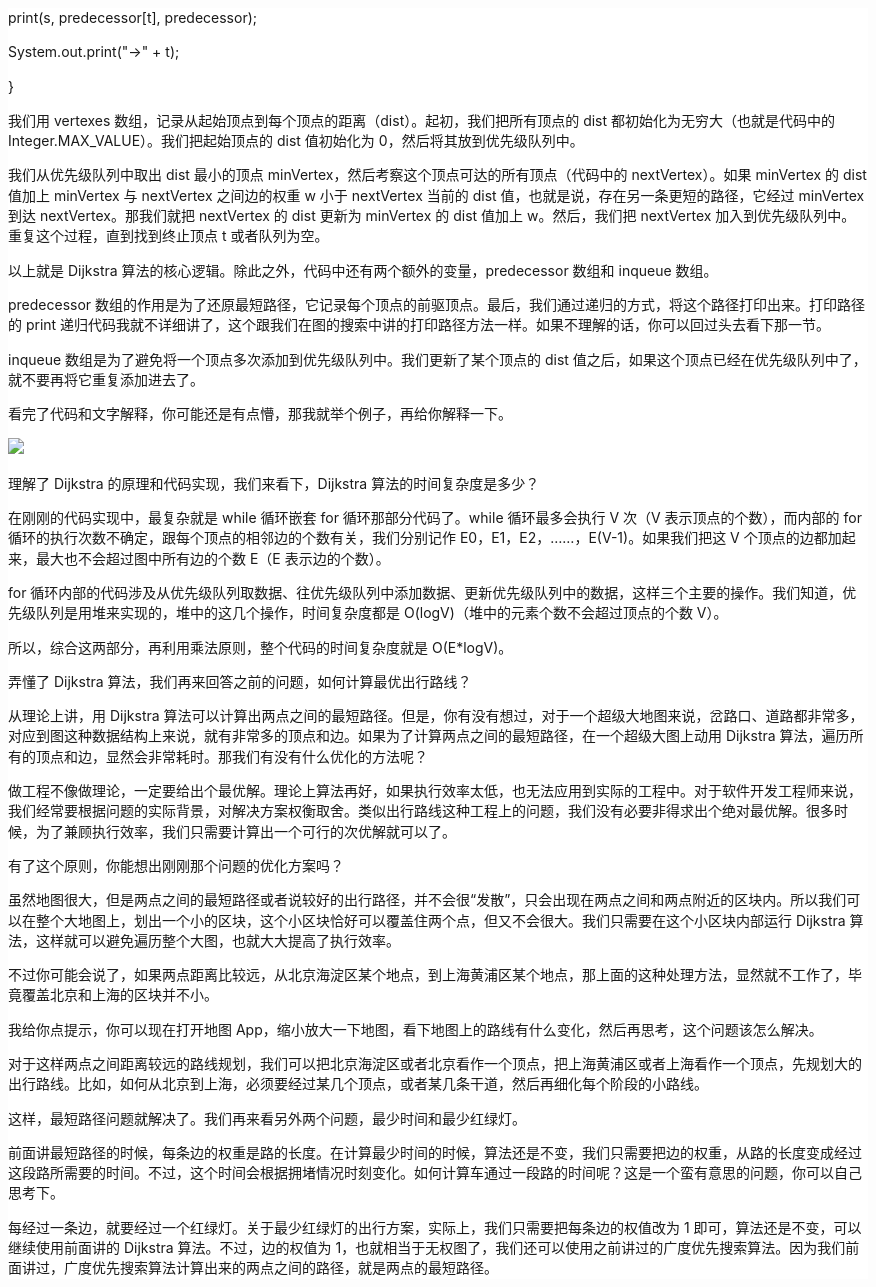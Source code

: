 print(s, predecessor\[t\], predecessor);

System.out.print("->" + t);

}

我们用 vertexes 数组，记录从起始顶点到每个顶点的距离（dist）。起初，我们把所有顶点的 dist 都初始化为无穷大（也就是代码中的 Integer.MAX\_VALUE）。我们把起始顶点的 dist 值初始化为 0，然后将其放到优先级队列中。

我们从优先级队列中取出 dist 最小的顶点 minVertex，然后考察这个顶点可达的所有顶点（代码中的 nextVertex）。如果 minVertex 的 dist 值加上 minVertex 与 nextVertex 之间边的权重 w 小于 nextVertex 当前的 dist 值，也就是说，存在另一条更短的路径，它经过 minVertex 到达 nextVertex。那我们就把 nextVertex 的 dist 更新为 minVertex 的 dist 值加上 w。然后，我们把 nextVertex 加入到优先级队列中。重复这个过程，直到找到终止顶点 t 或者队列为空。

以上就是 Dijkstra 算法的核心逻辑。除此之外，代码中还有两个额外的变量，predecessor 数组和 inqueue 数组。

predecessor 数组的作用是为了还原最短路径，它记录每个顶点的前驱顶点。最后，我们通过递归的方式，将这个路径打印出来。打印路径的 print 递归代码我就不详细讲了，这个跟我们在图的搜索中讲的打印路径方法一样。如果不理解的话，你可以回过头去看下那一节。

inqueue 数组是为了避免将一个顶点多次添加到优先级队列中。我们更新了某个顶点的 dist 值之后，如果这个顶点已经在优先级队列中了，就不要再将它重复添加进去了。

看完了代码和文字解释，你可能还是有点懵，那我就举个例子，再给你解释一下。

![](https://static001.geekbang.org/resource/image/e2/a9/e20907173c458fac741e556c947bb9a9.jpg)

理解了 Dijkstra 的原理和代码实现，我们来看下，Dijkstra 算法的时间复杂度是多少？

在刚刚的代码实现中，最复杂就是 while 循环嵌套 for 循环那部分代码了。while 循环最多会执行 V 次（V 表示顶点的个数），而内部的 for 循环的执行次数不确定，跟每个顶点的相邻边的个数有关，我们分别记作 E0，E1，E2，……，E(V-1)。如果我们把这 V 个顶点的边都加起来，最大也不会超过图中所有边的个数 E（E 表示边的个数）。

for 循环内部的代码涉及从优先级队列取数据、往优先级队列中添加数据、更新优先级队列中的数据，这样三个主要的操作。我们知道，优先级队列是用堆来实现的，堆中的这几个操作，时间复杂度都是 O(logV)（堆中的元素个数不会超过顶点的个数 V）。

所以，综合这两部分，再利用乘法原则，整个代码的时间复杂度就是 O(E\*logV)。

弄懂了 Dijkstra 算法，我们再来回答之前的问题，如何计算最优出行路线？

从理论上讲，用 Dijkstra 算法可以计算出两点之间的最短路径。但是，你有没有想过，对于一个超级大地图来说，岔路口、道路都非常多，对应到图这种数据结构上来说，就有非常多的顶点和边。如果为了计算两点之间的最短路径，在一个超级大图上动用 Dijkstra 算法，遍历所有的顶点和边，显然会非常耗时。那我们有没有什么优化的方法呢？

做工程不像做理论，一定要给出个最优解。理论上算法再好，如果执行效率太低，也无法应用到实际的工程中。对于软件开发工程师来说，我们经常要根据问题的实际背景，对解决方案权衡取舍。类似出行路线这种工程上的问题，我们没有必要非得求出个绝对最优解。很多时候，为了兼顾执行效率，我们只需要计算出一个可行的次优解就可以了。

有了这个原则，你能想出刚刚那个问题的优化方案吗？

虽然地图很大，但是两点之间的最短路径或者说较好的出行路径，并不会很“发散”，只会出现在两点之间和两点附近的区块内。所以我们可以在整个大地图上，划出一个小的区块，这个小区块恰好可以覆盖住两个点，但又不会很大。我们只需要在这个小区块内部运行 Dijkstra 算法，这样就可以避免遍历整个大图，也就大大提高了执行效率。

不过你可能会说了，如果两点距离比较远，从北京海淀区某个地点，到上海黄浦区某个地点，那上面的这种处理方法，显然就不工作了，毕竟覆盖北京和上海的区块并不小。

我给你点提示，你可以现在打开地图 App，缩小放大一下地图，看下地图上的路线有什么变化，然后再思考，这个问题该怎么解决。

对于这样两点之间距离较远的路线规划，我们可以把北京海淀区或者北京看作一个顶点，把上海黄浦区或者上海看作一个顶点，先规划大的出行路线。比如，如何从北京到上海，必须要经过某几个顶点，或者某几条干道，然后再细化每个阶段的小路线。

这样，最短路径问题就解决了。我们再来看另外两个问题，最少时间和最少红绿灯。

前面讲最短路径的时候，每条边的权重是路的长度。在计算最少时间的时候，算法还是不变，我们只需要把边的权重，从路的长度变成经过这段路所需要的时间。不过，这个时间会根据拥堵情况时刻变化。如何计算车通过一段路的时间呢？这是一个蛮有意思的问题，你可以自己思考下。

每经过一条边，就要经过一个红绿灯。关于最少红绿灯的出行方案，实际上，我们只需要把每条边的权值改为 1 即可，算法还是不变，可以继续使用前面讲的 Dijkstra 算法。不过，边的权值为 1，也就相当于无权图了，我们还可以使用之前讲过的广度优先搜索算法。因为我们前面讲过，广度优先搜索算法计算出来的两点之间的路径，就是两点的最短路径。
